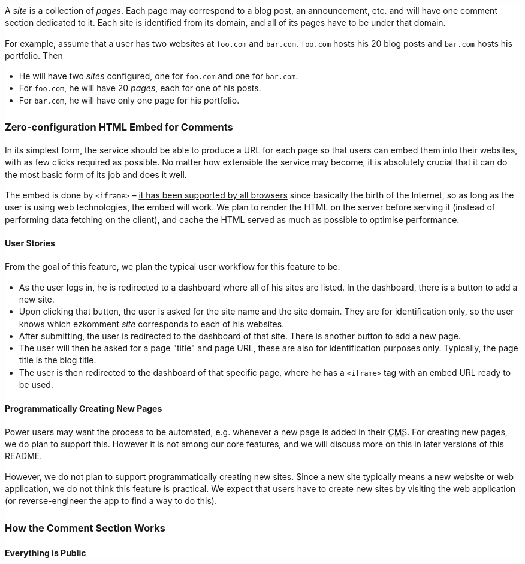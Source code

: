 A _site_ is a collection of _pages_. Each page may correspond to a blog post, an announcement, etc. and will have one comment section dedicated to it. Each site is identified from its domain, and all of its pages have to be under that domain.

For example, assume that a user has two websites at `foo.com` and `bar.com`. `foo.com` hosts his 20 blog posts and `bar.com` hosts his portfolio. Then

- He will have two _sites_ configured, one for `foo.com` and one for `bar.com`.
- For `foo.com`, he will have 20 _pages_, each for one of his posts.
- For `bar.com`, he will have only one page for his portfolio.

### Zero-configuration HTML Embed for Comments

In its simplest form, the service should be able to produce a URL for each page so that users can embed them into their websites, with as few clicks required as possible. No matter how extensible the service may become, it is absolutely crucial that it can do the most basic form of its job and does it well.

The embed is done by `<iframe>` &ndash; [it has been supported by all browsers](https://developer.mozilla.org/en-US/docs/Web/HTML/Element/iframe#browser_compatibility) since basically the birth of the Internet, so as long as the user is using web technologies, the embed will work. We plan to render the HTML on the server before serving it (instead of performing data fetching on the client), and cache the HTML served as much as possible to optimise performance.

#### User Stories

From the goal of this feature, we plan the typical user workflow for this feature to be:

- As the user logs in, he is redirected to a dashboard where all of his sites are listed. In the dashboard, there is a button to add a new site.
- Upon clicking that button, the user is asked for the site name and the site domain. They are for identification only, so the user knows which ezkomment _site_ corresponds to each of his websites.
- After submitting, the user is redirected to the dashboard of that site. There is another button to add a new page.
- The user will then be asked for a page "title" and page URL, these are also for identification purposes only. Typically, the page title is the blog title.
- The user is then redirected to the dashboard of that specific page, where he has a `<iframe>` tag with an embed URL ready to be used.

#### Programmatically Creating New Pages

Power users may want the process to be automated, e.g. whenever a new page is added in their <abbr title="content management system">CMS</abbr>. For creating new pages, we do plan to support this. However it is not among our core features, and we will discuss more on this in later versions of this README.

However, we do not plan to support programmatically creating new sites. Since a new site typically means a new website or web application, we do not think this feature is practical. We expect that users have to create new sites by visiting the web application (or reverse-engineer the app to find a way to do this).

### How the Comment Section Works

#### Everything is Public
